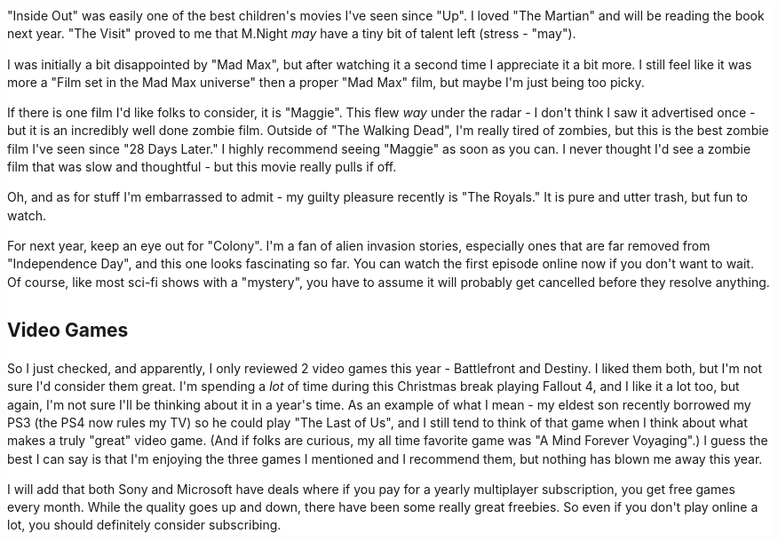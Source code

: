 "Inside Out" was easily one of the best children's movies I've seen since "Up". I loved "The Martian" and will be reading the book next year. "The Visit" proved to me that M.Night <i>may</i> have a tiny bit of talent left (stress - "may"). 

I was initially a bit disappointed by "Mad Max", but after watching it a second time I appreciate it a bit more. I still feel like it was more a "Film set in the Mad Max universe" then a proper "Mad Max" film, but maybe I'm just being too picky.

If there is one film I'd like folks to consider, it is "Maggie". This flew <i>way</i> under the radar - I don't think I saw it advertised once - but it is an incredibly well done zombie film. Outside of "The Walking Dead", I'm really tired of zombies, but this is the best zombie film I've seen since "28 Days Later." I highly recommend seeing "Maggie" as soon as you can. I never thought I'd see a zombie film that was slow and thoughtful - but this movie really pulls if off.

<iframe width="560" height="315" src="https://www.youtube.com/embed/2xSzwS_wK-0" frameborder="0" allowfullscreen></iframe>

Oh, and as for stuff I'm embarrassed to admit - my guilty pleasure recently is "The Royals." It is pure and utter trash, but fun to watch.

<iframe width="560" height="315" src="https://www.youtube.com/embed/t1XvUYvdr3s" frameborder="0" allowfullscreen></iframe>

For next year, keep an eye out for "Colony". I'm a fan of alien invasion stories, especially ones that are far removed from "Independence Day", and this one looks fascinating so far. You can watch the first episode online now if you don't want to wait. Of course, like most sci-fi shows with a "mystery", you have to assume it will probably get cancelled before they resolve anything. 

<iframe width="560" height="315" src="https://www.youtube.com/embed/oRLW-qQLMQs" frameborder="0" allowfullscreen></iframe>

<h2>Video Games</h2>

So I just checked, and apparently, I only reviewed 2 video games this year - Battlefront and Destiny. I liked them both, but I'm not sure I'd consider them great. I'm spending a <i>lot</i> of time during this Christmas break playing Fallout 4, and I like it a lot too, but again, I'm not sure I'll be thinking about it in a year's time. As an example of what I mean - my eldest son recently borrowed my PS3 (the PS4 now rules my TV) so he could play "The Last of Us", and I still tend to think of that game when I think about what makes a truly "great" video game. (And if folks are curious, my all time favorite game was "A Mind Forever Voyaging".) I guess the best I can say is that I'm enjoying the three games I mentioned and I recommend them, but nothing has blown me away this year. 

I will add that both Sony and Microsoft have deals where if you pay for a yearly multiplayer subscription, you get free games every month. While the quality goes up and down, there have been some really great freebies. So even if you don't play online a lot, you should definitely consider subscribing.